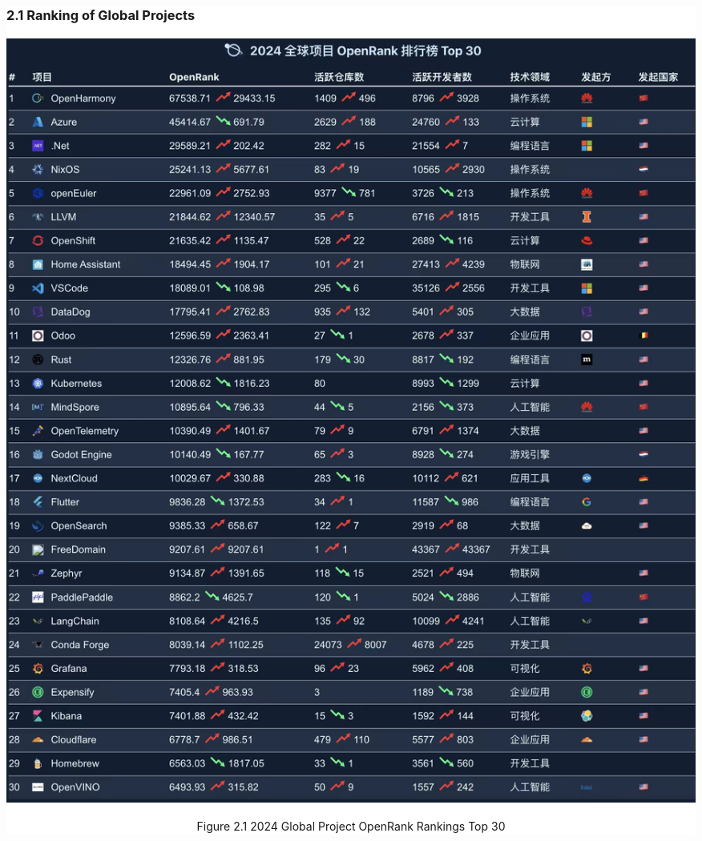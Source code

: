 ### 2.1 Ranking of Global Projects
![Global Project Rankings](/image/data/chapter_2/2_2.jpg)
<center>Figure 2.1 2024 Global Project OpenRank Rankings Top 30</center>
